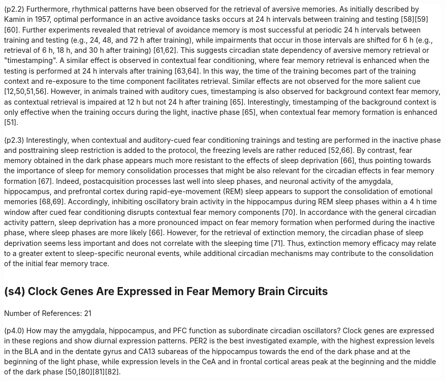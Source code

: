 (p2.2) Furthermore, rhythmical patterns have been observed for the retrieval of aversive memories. As initially described by Kamin in 1957, optimal performance in an active avoidance tasks occurs at 24 h intervals between training and testing [58][59][60]. Further experiments revealed that retrieval of avoidance memory is most successful at periodic 24 h intervals between training and testing (e.g., 24, 48, and 72 h after training), while impairments that occur in those intervals are shifted for 6 h (e.g., retrieval of 6 h, 18 h, and 30 h after training) [61,62]. This suggests circadian state dependency of aversive memory retrieval or "timestamping". A similar effect is observed in contextual fear conditioning, where fear memory retrieval is enhanced when the testing is performed at 24 h intervals after training [63,64]. In this way, the time of the training becomes part of the training context and re-exposure to the time component facilitates retrieval. Similar effects are not observed for the more salient cue [12,50,51,56]. However, in animals trained with auditory cues, timestamping is also observed for background context fear memory, as contextual retrieval is impaired at 12 h but not 24 h after training [65]. Interestingly, timestamping of the background context is only effective when the training occurs during the light, inactive phase [65], when contextual fear memory formation is enhanced [51].

(p2.3) Interestingly, when contextual and auditory-cued fear conditioning trainings and testing are performed in the inactive phase and posttraining sleep restriction is added to the protocol, the freezing levels are rather reduced [52,66]. By contrast, fear memory obtained in the dark phase appears much more resistant to the effects of sleep deprivation [66], thus pointing towards the importance of sleep for memory consolidation processes that might be also relevant for the circadian effects in fear memory formation [67]. Indeed, postacquisition processes last well into sleep phases, and neuronal activity of the amygdala, hippocampus, and prefrontal cortex during rapid-eye-movement (REM) sleep appears to support the consolidation of emotional memories [68,69]. Accordingly, inhibiting oscillatory brain activity in the hippocampus during REM sleep phases within a 4 h time window after cued fear conditioning disrupts contextual fear memory components [70]. In accordance with the general circadian activity pattern, sleep deprivation has a more pronounced impact on fear memory formation when performed during the inactive phase, where sleep phases are more likely [66]. However, for the retrieval of extinction memory, the circadian phase of sleep deprivation seems less important and does not correlate with the sleeping time [71]. Thus, extinction memory efficacy may relate to a greater extent to sleep-specific neuronal events, while additional circadian mechanisms may contribute to the consolidation of the initial fear memory trace.
## (s4) Clock Genes Are Expressed in Fear Memory Brain Circuits
Number of References: 21

(p4.0) How may the amygdala, hippocampus, and PFC function as subordinate circadian oscillators? Clock genes are expressed in these regions and show diurnal expression patterns. PER2 is the best investigated example, with the highest expression levels in the BLA and in the dentate gyrus and CA13 subareas of the hippocampus towards the end of the dark phase and at the beginning of the light phase, while expression levels in the CeA and in frontal cortical areas peak at the beginning and the middle of the dark phase [50,[80][81][82].
